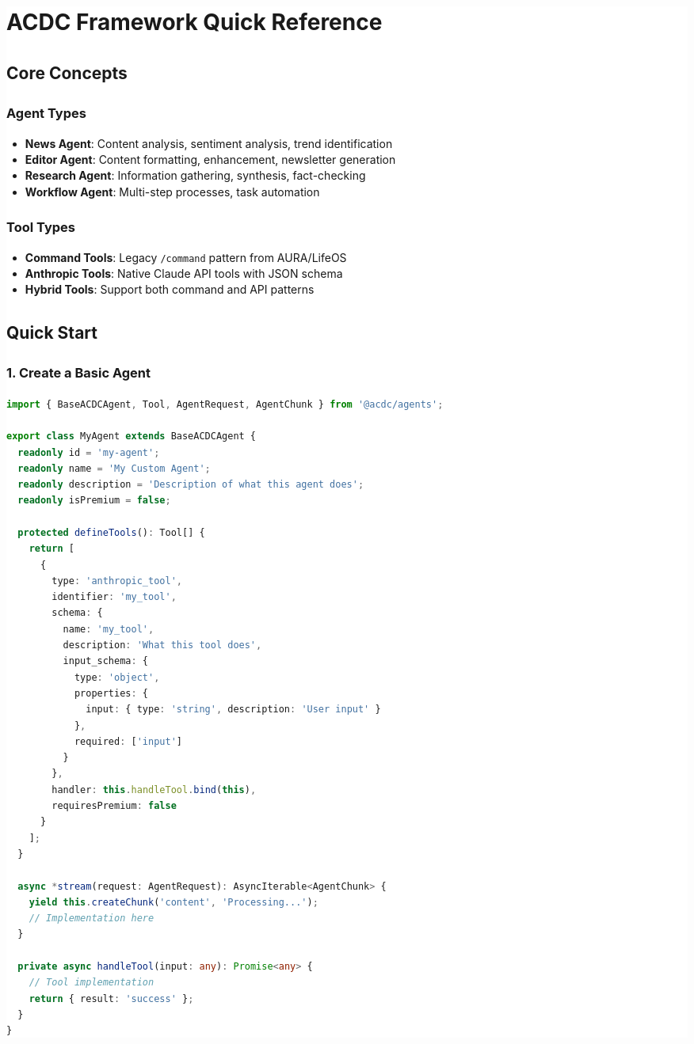 # ACDC Framework Quick Reference

## Core Concepts

### Agent Types
- **News Agent**: Content analysis, sentiment analysis, trend identification
- **Editor Agent**: Content formatting, enhancement, newsletter generation  
- **Research Agent**: Information gathering, synthesis, fact-checking
- **Workflow Agent**: Multi-step processes, task automation

### Tool Types
- **Command Tools**: Legacy `/command` pattern from AURA/LifeOS
- **Anthropic Tools**: Native Claude API tools with JSON schema
- **Hybrid Tools**: Support both command and API patterns

## Quick Start

### 1. Create a Basic Agent

```typescript
import { BaseACDCAgent, Tool, AgentRequest, AgentChunk } from '@acdc/agents';

export class MyAgent extends BaseACDCAgent {
  readonly id = 'my-agent';
  readonly name = 'My Custom Agent';
  readonly description = 'Description of what this agent does';
  readonly isPremium = false;

  protected defineTools(): Tool[] {
    return [
      {
        type: 'anthropic_tool',
        identifier: 'my_tool',
        schema: {
          name: 'my_tool',
          description: 'What this tool does',
          input_schema: {
            type: 'object',
            properties: {
              input: { type: 'string', description: 'User input' }
            },
            required: ['input']
          }
        },
        handler: this.handleTool.bind(this),
        requiresPremium: false
      }
    ];
  }

  async *stream(request: AgentRequest): AsyncIterable<AgentChunk> {
    yield this.createChunk('content', 'Processing...');
    // Implementation here
  }

  private async handleTool(input: any): Promise<any> {
    // Tool implementation
    return { result: 'success' };
  }
}
```
